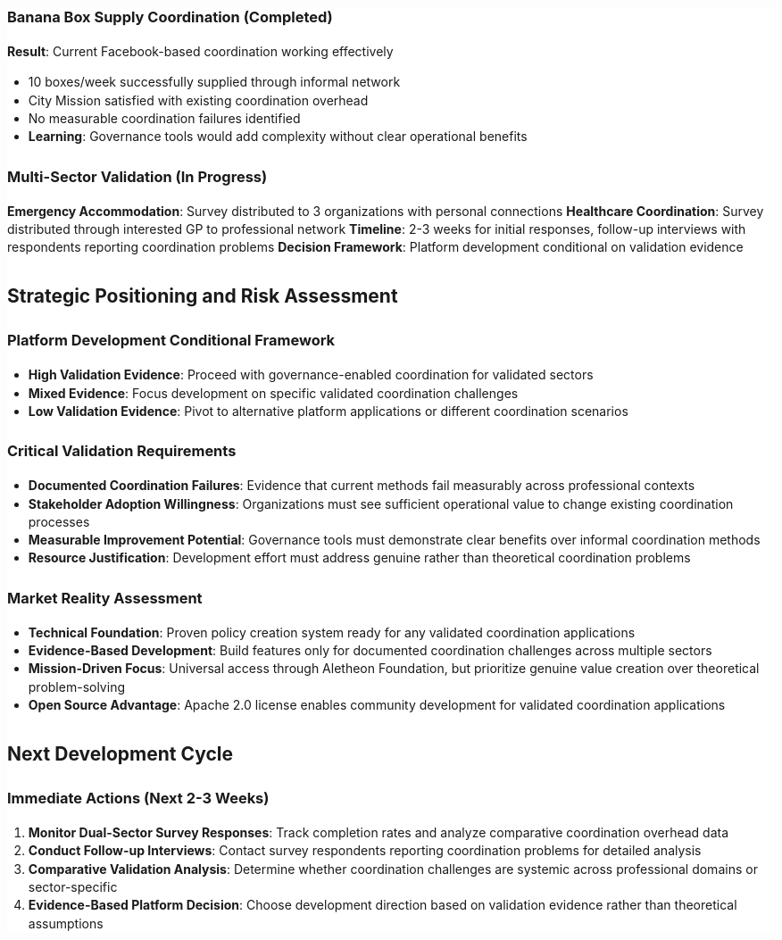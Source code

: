 ### Banana Box Supply Coordination (Completed)
**Result**: Current Facebook-based coordination working effectively
- 10 boxes/week successfully supplied through informal network
- City Mission satisfied with existing coordination overhead
- No measurable coordination failures identified
- **Learning**: Governance tools would add complexity without clear operational benefits

### Multi-Sector Validation (In Progress)
**Emergency Accommodation**: Survey distributed to 3 organizations with personal connections
**Healthcare Coordination**: Survey distributed through interested GP to professional network
**Timeline**: 2-3 weeks for initial responses, follow-up interviews with respondents reporting coordination problems
**Decision Framework**: Platform development conditional on validation evidence

## Strategic Positioning and Risk Assessment

### Platform Development Conditional Framework
- **High Validation Evidence**: Proceed with governance-enabled coordination for validated sectors
- **Mixed Evidence**: Focus development on specific validated coordination challenges  
- **Low Validation Evidence**: Pivot to alternative platform applications or different coordination scenarios

### Critical Validation Requirements
- **Documented Coordination Failures**: Evidence that current methods fail measurably across professional contexts
- **Stakeholder Adoption Willingness**: Organizations must see sufficient operational value to change existing coordination processes
- **Measurable Improvement Potential**: Governance tools must demonstrate clear benefits over informal coordination methods
- **Resource Justification**: Development effort must address genuine rather than theoretical coordination problems

### Market Reality Assessment
- **Technical Foundation**: Proven policy creation system ready for any validated coordination applications
- **Evidence-Based Development**: Build features only for documented coordination challenges across multiple sectors
- **Mission-Driven Focus**: Universal access through Aletheon Foundation, but prioritize genuine value creation over theoretical problem-solving
- **Open Source Advantage**: Apache 2.0 license enables community development for validated coordination applications

## Next Development Cycle

### Immediate Actions (Next 2-3 Weeks)
1. **Monitor Dual-Sector Survey Responses**: Track completion rates and analyze comparative coordination overhead data
2. **Conduct Follow-up Interviews**: Contact survey respondents reporting coordination problems for detailed analysis
3. **Comparative Validation Analysis**: Determine whether coordination challenges are systemic across professional domains or sector-specific
4. **Evidence-Based Platform Decision**: Choose development direction based on validation evidence rather than theoretical assumptions
